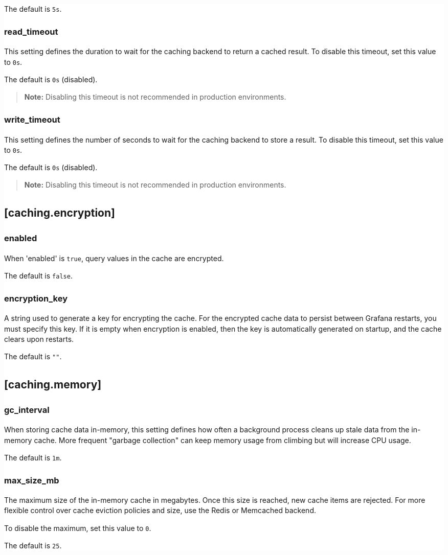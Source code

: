 The default is `5s`.

### read_timeout

This setting defines the duration to wait for the caching backend to return a cached result. To disable this timeout, set this value to `0s`.

The default is `0s` (disabled).

> **Note:** Disabling this timeout is not recommended in production environments.

### write_timeout

This setting defines the number of seconds to wait for the caching backend to store a result. To disable this timeout, set this value to `0s`.

The default is `0s` (disabled).

> **Note:** Disabling this timeout is not recommended in production environments.

## [caching.encryption]

### enabled

When 'enabled' is `true`, query values in the cache are encrypted.

The default is `false`.

### encryption_key

A string used to generate a key for encrypting the cache. For the encrypted cache data to persist between Grafana restarts, you must specify this key. If it is empty when encryption is enabled, then the key is automatically generated on startup, and the cache clears upon restarts.

The default is `""`.

## [caching.memory]

### gc_interval

When storing cache data in-memory, this setting defines how often a background process cleans up stale data from the in-memory cache. More frequent "garbage collection" can keep memory usage from climbing but will increase CPU usage.

The default is `1m`.

### max_size_mb

The maximum size of the in-memory cache in megabytes. Once this size is reached, new cache items are rejected. For more flexible control over cache eviction policies and size, use the Redis or Memcached backend.

To disable the maximum, set this value to `0`.

The default is `25`.
